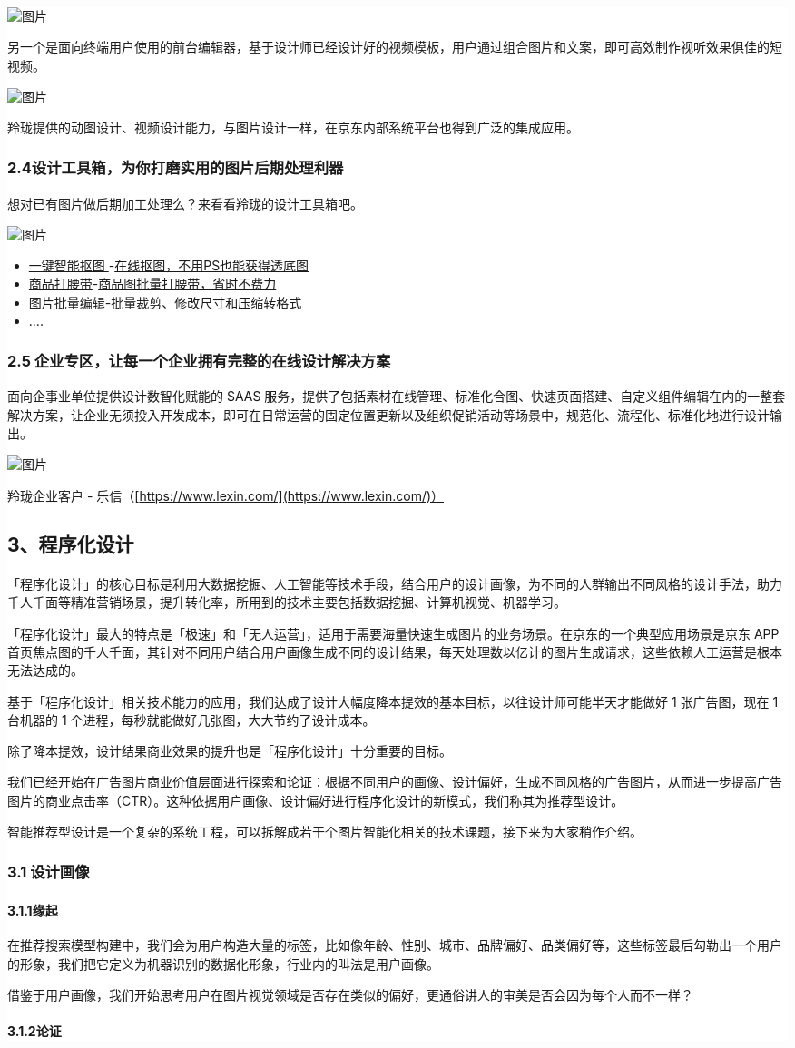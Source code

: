 ![图片](https://img10.360buyimg.com/ling/jfs/t1/151819/11/11781/664026/5fe5875aE806648a5/0b90b9ade1309baf.png)


另一个是面向终端用户使用的前台编辑器，基于设计师已经设计好的视频模板，用户通过组合图片和文案，即可高效制作视听效果俱佳的短视频。

![图片](https://img12.360buyimg.com/ling/jfs/t1/142034/33/20190/430575/5fe5875aE1e92090a/98118226e75ee924.png)

羚珑提供的动图设计、视频设计能力，与图片设计一样，在京东内部系统平台也得到广泛的集成应用。

### 2.4设计工具箱，为你打磨实用的图片后期处理利器

想对已有图片做后期加工处理么？来看看羚珑的设计工具箱吧。

![图片](https://img20.360buyimg.com/ling/jfs/t1/153512/15/11449/329946/5fe5875aEc41037fc/d12eca636e888837.png)

* [一键智能抠图 ](https://ling.jd.com/tools/cutout)-[在线抠图，不用PS也能获得透底图](https://ling.jd.com/tools/cutout)
* [商品打腰带](https://ling.jd.com/tools/tags)-[商品图批量打腰带，省时不费力](https://ling.jd.com/tools/tags)
* [图片批量编辑](https://ling.jd.com/tools/batch)-[批量裁剪、修改尺寸和压缩转格式](https://ling.jd.com/tools/batch)
* ....
### 2.5 企业专区，让每一个企业拥有完整的在线设计解决方案

面向企事业单位提供设计数智化赋能的 SAAS 服务，提供了包括素材在线管理、标准化合图、快速页面搭建、自定义组件编辑在内的一整套解决方案，让企业无须投入开发成本，即可在日常运营的固定位置更新以及组织促销活动等场景中，规范化、流程化、标准化地进行设计输出。

![图片](https://img30.360buyimg.com/ling/jfs/t1/143088/16/20165/655194/5fe5875fE2f18a864/1a010dcda09bbe8f.png)

羚珑企业客户 - 乐信（[https://www.lexin.com/](https://www.lexin.com/)）


## 3、程序化设计

「程序化设计」的核心目标是利用大数据挖掘、人工智能等技术手段，结合用户的设计画像，为不同的人群输出不同风格的设计手法，助力千人千面等精准营销场景，提升转化率，所用到的技术主要包括数据挖掘、计算机视觉、机器学习。

「程序化设计」最大的特点是「极速」和「无人运营」，适用于需要海量快速生成图片的业务场景。在京东的一个典型应用场景是京东 APP 首页焦点图的千人千面，其针对不同用户结合用户画像生成不同的设计结果，每天处理数以亿计的图片生成请求，这些依赖人工运营是根本无法达成的。

基于「程序化设计」相关技术能力的应用，我们达成了设计大幅度降本提效的基本目标，以往设计师可能半天才能做好 1 张广告图，现在 1 台机器的 1 个进程，每秒就能做好几张图，大大节约了设计成本。

除了降本提效，设计结果商业效果的提升也是「程序化设计」十分重要的目标。

我们已经开始在广告图片商业价值层面进行探索和论证：根据不同用户的画像、设计偏好，生成不同风格的广告图片，从而进一步提高广告图片的商业点击率（CTR）。这种依据用户画像、设计偏好进行程序化设计的新模式，我们称其为推荐型设计。

智能推荐型设计是一个复杂的系统工程，可以拆解成若干个图片智能化相关的技术课题，接下来为大家稍作介绍。

### 3.1 设计画像

#### 3.1.1缘起

在推荐搜索模型构建中，我们会为用户构造大量的标签，比如像年龄、性别、城市、品牌偏好、品类偏好等，这些标签最后勾勒出一个用户的形象，我们把它定义为机器识别的数据化形象，行业内的叫法是用户画像。

借鉴于用户画像，我们开始思考用户在图片视觉领域是否存在类似的偏好，更通俗讲人的审美是否会因为每个人而不一样？

#### 3.1.2论证
